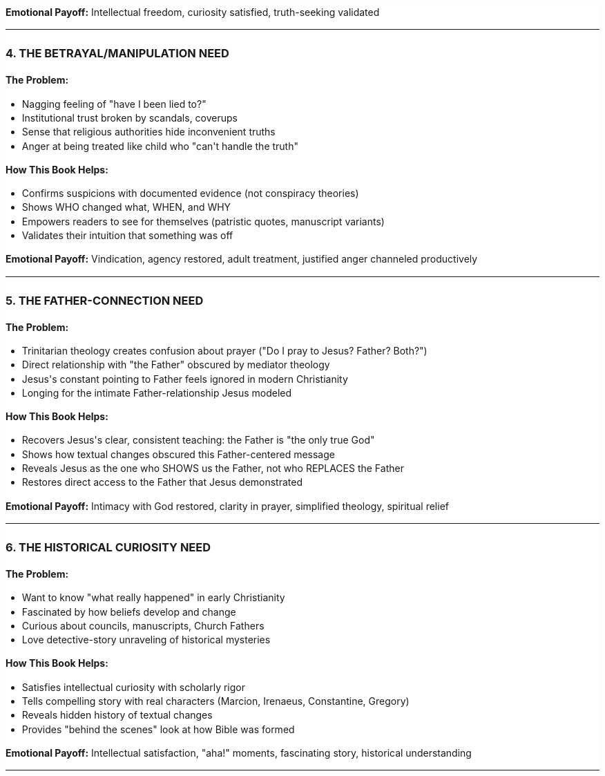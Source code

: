 **Emotional Payoff:** Intellectual freedom, curiosity satisfied, truth-seeking validated

---

### **4. THE BETRAYAL/MANIPULATION NEED**
**The Problem:**
- Nagging feeling of "have I been lied to?"
- Institutional trust broken by scandals, coverups
- Sense that religious authorities hide inconvenient truths
- Anger at being treated like child who "can't handle the truth"

**How This Book Helps:**
- Confirms suspicions with documented evidence (not conspiracy theories)
- Shows WHO changed what, WHEN, and WHY
- Empowers readers to see for themselves (patristic quotes, manuscript variants)
- Validates their intuition that something was off

**Emotional Payoff:** Vindication, agency restored, adult treatment, justified anger channeled productively

---

### **5. THE FATHER-CONNECTION NEED**
**The Problem:**
- Trinitarian theology creates confusion about prayer ("Do I pray to Jesus? Father? Both?")
- Direct relationship with "the Father" obscured by mediator theology
- Jesus's constant pointing to Father feels ignored in modern Christianity
- Longing for the intimate Father-relationship Jesus modeled

**How This Book Helps:**
- Recovers Jesus's clear, consistent teaching: the Father is "the only true God"
- Shows how textual changes obscured this Father-centered message
- Reveals Jesus as the one who SHOWS us the Father, not who REPLACES the Father
- Restores direct access to the Father that Jesus demonstrated

**Emotional Payoff:** Intimacy with God restored, clarity in prayer, simplified theology, spiritual relief

---

### **6. THE HISTORICAL CURIOSITY NEED**
**The Problem:**
- Want to know "what really happened" in early Christianity
- Fascinated by how beliefs develop and change
- Curious about councils, manuscripts, Church Fathers
- Love detective-story unraveling of historical mysteries

**How This Book Helps:**
- Satisfies intellectual curiosity with scholarly rigor
- Tells compelling story with real characters (Marcion, Irenaeus, Constantine, Gregory)
- Reveals hidden history of textual changes
- Provides "behind the scenes" look at how Bible was formed

**Emotional Payoff:** Intellectual satisfaction, "aha!" moments, fascinating story, historical understanding

---